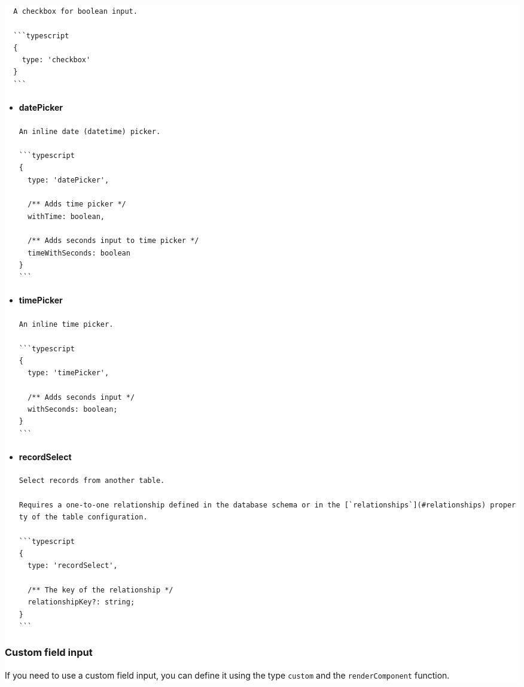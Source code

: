       A checkbox for boolean input.

      ```typescript
      {
        type: 'checkbox'
      }
      ```

- #### datePicker

      An inline date (datetime) picker.

      ```typescript
      {
        type: 'datePicker',
        
        /** Adds time picker */
        withTime: boolean,
        
        /** Adds seconds input to time picker */
        timeWithSeconds: boolean
      }
      ```

- #### timePicker

      An inline time picker.

      ```typescript
      {
        type: 'timePicker',
        
        /** Adds seconds input */
        withSeconds: boolean;
      }
      ```

- #### recordSelect

      Select records from another table.

      Requires a one-to-one relationship defined in the database schema or in the [`relationships`](#relationships) property of the table configuration.

      ```typescript
      {
        type: 'recordSelect',
        
        /** The key of the relationship */
        relationshipKey?: string;
      }
      ```

### Custom field input

If you need to use a custom field input, you can define it using the type `custom` and the `renderComponent` function.
